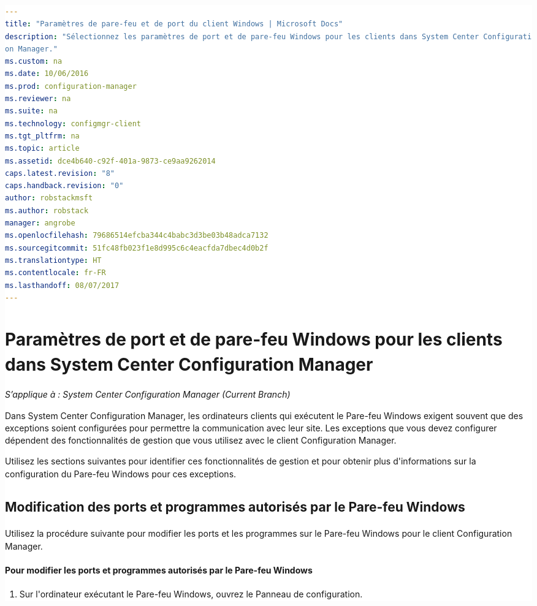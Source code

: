 ```yaml
---
title: "Paramètres de pare-feu et de port du client Windows | Microsoft Docs"
description: "Sélectionnez les paramètres de port et de pare-feu Windows pour les clients dans System Center Configuration Manager."
ms.custom: na
ms.date: 10/06/2016
ms.prod: configuration-manager
ms.reviewer: na
ms.suite: na
ms.technology: configmgr-client
ms.tgt_pltfrm: na
ms.topic: article
ms.assetid: dce4b640-c92f-401a-9873-ce9aa9262014
caps.latest.revision: "8"
caps.handback.revision: "0"
author: robstackmsft
ms.author: robstack
manager: angrobe
ms.openlocfilehash: 79686514efcba344c4babc3d3be03b48adca7132
ms.sourcegitcommit: 51fc48fb023f1e8d995c6c4eacfda7dbec4d0b2f
ms.translationtype: HT
ms.contentlocale: fr-FR
ms.lasthandoff: 08/07/2017
---
```

# <a name="windows-firewall-and-port-settings-for-clients-in-system-center-configuration-manager"></a>Paramètres de port et de pare-feu Windows pour les clients dans System Center Configuration Manager

*S’applique à : System Center Configuration Manager (Current Branch)*

Dans System Center Configuration Manager, les ordinateurs clients qui exécutent le Pare-feu Windows exigent souvent que des exceptions soient configurées pour permettre la communication avec leur site. Les exceptions que vous devez configurer dépendent des fonctionnalités de gestion que vous utilisez avec le client Configuration Manager.  

 Utilisez les sections suivantes pour identifier ces fonctionnalités de gestion et pour obtenir plus d'informations sur la configuration du Pare-feu Windows pour ces exceptions.  

##  <a name="BKMK_ModifyingWindowsFirewall"></a> Modification des ports et programmes autorisés par le Pare-feu Windows  
 Utilisez la procédure suivante pour modifier les ports et les programmes sur le Pare-feu Windows pour le client Configuration Manager.  

#### <a name="to-modify-the-ports-and-programs-permitted-by-windows-firewall"></a>Pour modifier les ports et programmes autorisés par le Pare-feu Windows  

1.  Sur l'ordinateur exécutant le Pare-feu Windows, ouvrez le Panneau de configuration.  
